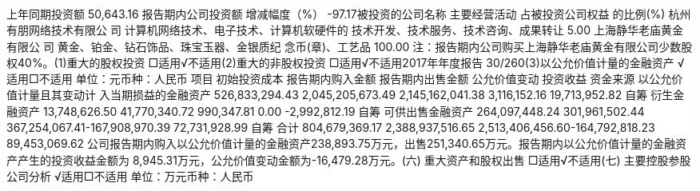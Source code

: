 上年同期投资额
50,643.16
报告期内公司投资额
增减幅度（%）
-97.17被投资的公司名称
主要经营活动
占被投资公司权益
的比例(%)
杭州有朋网络技术有限公
司
计算机网络技术、电子技术、计算机软硬件的
技术开发、技术服务、技术咨询、成果转让
5.00
上海静华老庙黄金有限公
司
黄金、铂金、钻石饰品、珠宝玉器、金银质纪
念币(章)、工艺品
100.00
注：报告期内公司购买上海静华老庙黄金有限公司少数股权40%。(1)重大的股权投资
□适用√不适用(2)重大的非股权投资
□适用√不适用2017年年度报告
30/260(3)以公允价值计量的金融资产
√适用□不适用
单位：元币种：人民币
项目
初始投资成本
报告期内购入金额
报告期内出售金额
公允价值变动
投资收益
资金来源
以公允价值计量且其变动计
入当期损益的金融资产
526,833,294.43
2,045,205,673.49
2,145,162,041.38
3,116,152.16
19,713,952.82
自筹
衍生金融资产
13,748,626.50
41,770,340.72
990,347.81
0.00
-2,992,812.19
自筹
可供出售金融资产
264,097,448.24
301,961,502.44
367,254,067.41-167,908,970.39
72,731,928.99
自筹
合计
804,679,369.17
2,388,937,516.65
2,513,406,456.60-164,792,818.23
89,453,069.62
公司报告期内购入以公允价值计量的金融资产238,893.75万元，出售251,340.65万元。报告期内以公允价值计量的金融资产产生的投资收益金额为
8,945.31万元，公允价值变动金额为-16,479.28万元。(六)
重大资产和股权出售
□适用√不适用(七)
主要控股参股公司分析
√适用□不适用
单位：万元币种：人民币